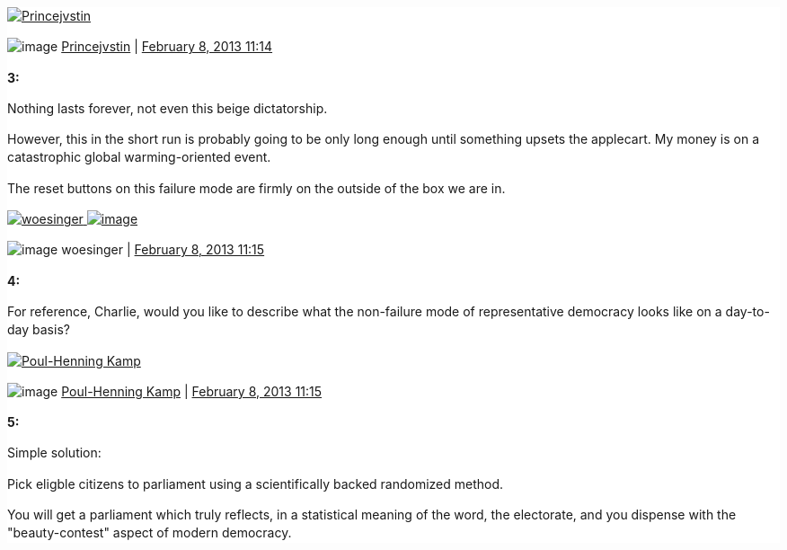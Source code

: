 [![Princejvstin](http://www.antipope.org/mt/mt-static/images/default-userpic-90.jpg)](http://www.antipope.org/mt/mt-cp.cgi?__mode=view&blog_id=1&id=1602)

![image](http://www.antipope.org/mt/mt-static/images/comment/mt_logo.png)
[Princejvstin](http://www.antipope.org/mt/mt-cp.cgi?__mode=view&blog_id=1&id=1602)
| [February 8, 2013
11:14](http://www.antipope.org/charlie/blog-static/2013/02/political-failure-modes-and-th.html#comment-1154937)

**3:**

Nothing lasts forever, not even this beige dictatorship.

However, this in the short run is probably going to be only long enough
until something upsets the applecart. My money is on a catastrophic
global warming-oriented event.

The reset buttons on this failure mode are firmly on the outside of the
box we are in.

[![woesinger](http://www.antipope.org/mt/mt-static/images/default-userpic-90.jpg)
![image](http://www.antipope.org/mt/mt-static/images/comment/google_logo.png)](http://www.antipope.org/mt/mt-cp.cgi?__mode=view&blog_id=1&id=1945)

![image](http://www.antipope.org/mt/mt-static/images/comment/google_logo.png)
woesinger | [February 8, 2013
11:15](http://www.antipope.org/charlie/blog-static/2013/02/political-failure-modes-and-th.html#comment-1154939)

**4:**

For reference, Charlie, would you like to describe what the non-failure
mode of representative democracy looks like on a day-to-day basis?

[![Poul-Henning
Kamp](http://www.antipope.org/mt/mt-static/images/default-userpic-90.jpg)](http://www.antipope.org/mt/mt-cp.cgi?__mode=view&blog_id=1&id=1774)

![image](http://www.antipope.org/mt/mt-static/images/comment/mt_logo.png)
[Poul-Henning
Kamp](http://www.antipope.org/mt/mt-cp.cgi?__mode=view&blog_id=1&id=1774)
| [February 8, 2013
11:15](http://www.antipope.org/charlie/blog-static/2013/02/political-failure-modes-and-th.html#comment-1154940)

**5:**

Simple solution:

Pick eligble citizens to parliament using a scientifically backed
randomized method.

You will get a parliament which truly reflects, in a statistical meaning
of the word, the electorate, and you dispense with the "beauty-contest"
aspect of modern democracy.
